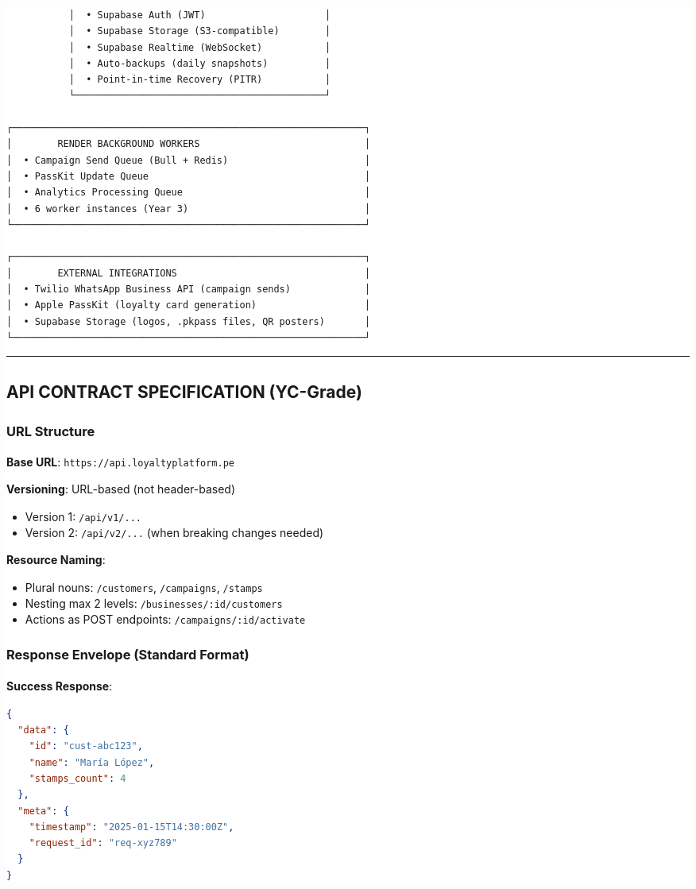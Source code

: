 ```
           │  • Supabase Auth (JWT)                     │
           │  • Supabase Storage (S3-compatible)        │
           │  • Supabase Realtime (WebSocket)           │
           │  • Auto-backups (daily snapshots)          │
           │  • Point-in-time Recovery (PITR)           │
           └────────────────────────────────────────────┘

┌──────────────────────────────────────────────────────────────┐
│        RENDER BACKGROUND WORKERS                             │
│  • Campaign Send Queue (Bull + Redis)                        │
│  • PassKit Update Queue                                      │
│  • Analytics Processing Queue                                │
│  • 6 worker instances (Year 3)                               │
└──────────────────────────────────────────────────────────────┘

┌──────────────────────────────────────────────────────────────┐
│        EXTERNAL INTEGRATIONS                                 │
│  • Twilio WhatsApp Business API (campaign sends)             │
│  • Apple PassKit (loyalty card generation)                   │
│  • Supabase Storage (logos, .pkpass files, QR posters)       │
└──────────────────────────────────────────────────────────────┘
```

---

## API CONTRACT SPECIFICATION (YC-Grade)

### URL Structure

**Base URL**: `https://api.loyaltyplatform.pe`

**Versioning**: URL-based (not header-based)
- Version 1: `/api/v1/...`
- Version 2: `/api/v2/...` (when breaking changes needed)

**Resource Naming**:
- Plural nouns: `/customers`, `/campaigns`, `/stamps`
- Nesting max 2 levels: `/businesses/:id/customers`
- Actions as POST endpoints: `/campaigns/:id/activate`

### Response Envelope (Standard Format)

**Success Response**:
```json
{
  "data": {
    "id": "cust-abc123",
    "name": "María López",
    "stamps_count": 4
  },
  "meta": {
    "timestamp": "2025-01-15T14:30:00Z",
    "request_id": "req-xyz789"
  }
}
```
